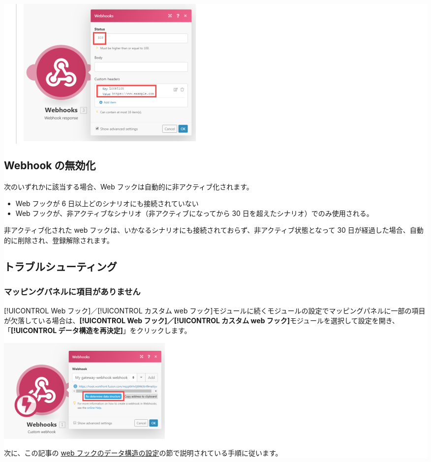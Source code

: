 >![](assets/webhook-response-350x279.png)

## Webhook の無効化

次のいずれかに該当する場合、Web フックは自動的に非アクティブ化されます。

* Web フックが 6 日以上どのシナリオにも接続されていない
* Web フックが、非アクティブなシナリオ（非アクティブになってから 30 日を超えたシナリオ）でのみ使用される。

非アクティブ化された web フックは、いかなるシナリオにも接続されておらず、非アクティブ状態となって 30 日が経過した場合、自動的に削除され、登録解除されます。


## トラブルシューティング

### マッピングパネルに項目がありません

[!UICONTROL Web フック]／[!UICONTROL カスタム web フック]モジュールに続くモジュールの設定でマッピングパネルに一部の項目が欠落している場合は、**[!UICONTROL Web フック]／[!UICONTROL カスタム web フック]**&#x200B;モジュールを選択して設定を開き、「**[!UICONTROL データ構造を再決定]**」をクリックします。

![](assets/redetermine-data-structure-btn-350x195.png)

次に、この記事の [web フックのデータ構造の設定](#configure-the-webhook-s-data-structure)の節で説明されている手順に従います。
